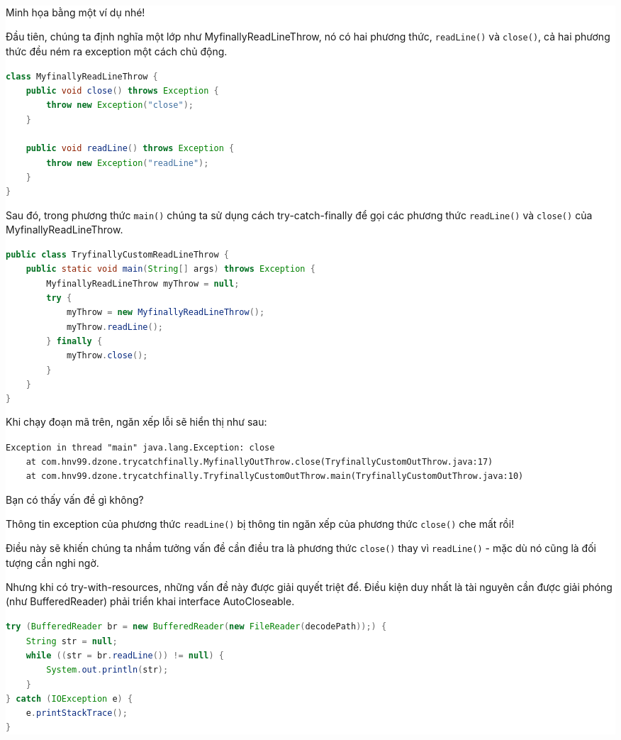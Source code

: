 Minh họa bằng một ví dụ nhé!

Đầu tiên, chúng ta định nghĩa một lớp như MyfinallyReadLineThrow, nó có hai phương thức, `readLine()` và `close()`, cả hai phương thức đều ném ra exception một cách chủ động.

```java
class MyfinallyReadLineThrow {
    public void close() throws Exception {
        throw new Exception("close");
    }

    public void readLine() throws Exception {
        throw new Exception("readLine");
    }
}
```

Sau đó, trong phương thức `main()` chúng ta sử dụng cách try-catch-finally để gọi các phương thức `readLine()` và `close()` của MyfinallyReadLineThrow.

```java
public class TryfinallyCustomReadLineThrow {
    public static void main(String[] args) throws Exception {
        MyfinallyReadLineThrow myThrow = null;
        try {
            myThrow = new MyfinallyReadLineThrow();
            myThrow.readLine();
        } finally {
            myThrow.close();
        }
    }
}
```

Khi chạy đoạn mã trên, ngăn xếp lỗi sẽ hiển thị như sau:

```
Exception in thread "main" java.lang.Exception: close
	at com.hnv99.dzone.trycatchfinally.MyfinallyOutThrow.close(TryfinallyCustomOutThrow.java:17)
	at com.hnv99.dzone.trycatchfinally.TryfinallyCustomOutThrow.main(TryfinallyCustomOutThrow.java:10)
```

Bạn có thấy vấn đề gì không?

Thông tin exception của phương thức `readLine()` bị thông tin ngăn xếp của phương thức `close()` che mất rồi!

Điều này sẽ khiến chúng ta nhầm tưởng vấn đề cần điều tra là phương thức `close()` thay vì `readLine()` - mặc dù nó cũng là đối tượng cần nghi ngờ.

Nhưng khi có try-with-resources, những vấn đề này được giải quyết triệt để. Điều kiện duy nhất là tài nguyên cần được giải phóng (như BufferedReader) phải triển khai interface AutoCloseable.

```java
try (BufferedReader br = new BufferedReader(new FileReader(decodePath));) {
    String str = null;
    while ((str = br.readLine()) != null) {
        System.out.println(str);
    }
} catch (IOException e) {
    e.printStackTrace();
}
```
